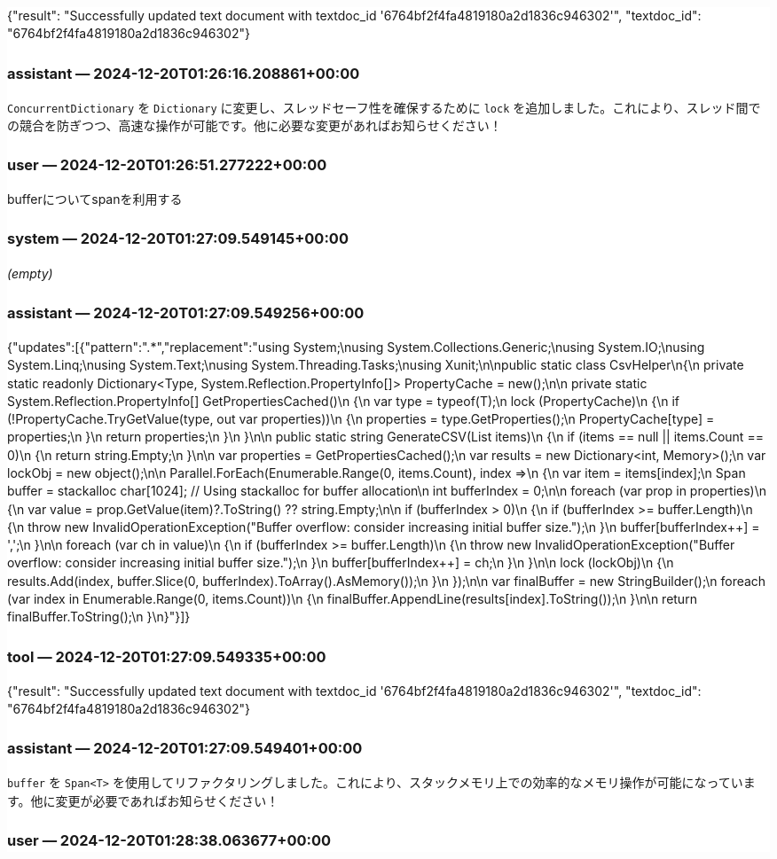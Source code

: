 {"result": "Successfully updated text document with textdoc_id '6764bf2f4fa4819180a2d1836c946302'", "textdoc_id": "6764bf2f4fa4819180a2d1836c946302"}
### assistant — 2024-12-20T01:26:16.208861+00:00

`ConcurrentDictionary` を `Dictionary` に変更し、スレッドセーフ性を確保するために `lock` を追加しました。これにより、スレッド間での競合を防ぎつつ、高速な操作が可能です。他に必要な変更があればお知らせください！
### user — 2024-12-20T01:26:51.277222+00:00

bufferについてspan<T>を利用する
### system — 2024-12-20T01:27:09.549145+00:00

_(empty)_
### assistant — 2024-12-20T01:27:09.549256+00:00

{"updates":[{"pattern":".*","replacement":"using System;\nusing System.Collections.Generic;\nusing System.IO;\nusing System.Linq;\nusing System.Text;\nusing System.Threading.Tasks;\nusing Xunit;\n\npublic static class CsvHelper\n{\n    private static readonly Dictionary<Type, System.Reflection.PropertyInfo[]> PropertyCache = new();\n\n    private static System.Reflection.PropertyInfo[] GetPropertiesCached<T>()\n    {\n        var type = typeof(T);\n        lock (PropertyCache)\n        {\n            if (!PropertyCache.TryGetValue(type, out var properties))\n            {\n                properties = type.GetProperties();\n                PropertyCache[type] = properties;\n            }\n            return properties;\n        }\n    }\n\n    public static string GenerateCSV<T>(List<T> items)\n    {\n        if (items == null || items.Count == 0)\n        {\n            return string.Empty;\n        }\n\n        var properties = GetPropertiesCached<T>();\n        var results = new Dictionary<int, Memory<char>>();\n        var lockObj = new object();\n\n        Parallel.ForEach(Enumerable.Range(0, items.Count), index =>\n        {\n            var item = items[index];\n            Span<char> buffer = stackalloc char[1024]; // Using stackalloc for buffer allocation\n            int bufferIndex = 0;\n\n            foreach (var prop in properties)\n            {\n                var value = prop.GetValue(item)?.ToString() ?? string.Empty;\n\n                if (bufferIndex > 0)\n                {\n                    if (bufferIndex >= buffer.Length)\n                    {\n                        throw new InvalidOperationException(\"Buffer overflow: consider increasing initial buffer size.\");\n                    }\n                    buffer[bufferIndex++] = ',';\n                }\n\n                foreach (var ch in value)\n                {\n                    if (bufferIndex >= buffer.Length)\n                    {\n                        throw new InvalidOperationException(\"Buffer overflow: consider increasing initial buffer size.\");\n                    }\n                    buffer[bufferIndex++] = ch;\n                }\n            }\n\n            lock (lockObj)\n            {\n                results.Add(index, buffer.Slice(0, bufferIndex).ToArray().AsMemory());\n            }\n        });\n\n        var finalBuffer = new StringBuilder();\n        foreach (var index in Enumerable.Range(0, items.Count))\n        {\n            finalBuffer.AppendLine(results[index].ToString());\n        }\n\n        return finalBuffer.ToString();\n    }\n}"}]}
### tool — 2024-12-20T01:27:09.549335+00:00

{"result": "Successfully updated text document with textdoc_id '6764bf2f4fa4819180a2d1836c946302'", "textdoc_id": "6764bf2f4fa4819180a2d1836c946302"}
### assistant — 2024-12-20T01:27:09.549401+00:00

`buffer` を `Span<T>` を使用してリファクタリングしました。これにより、スタックメモリ上での効率的なメモリ操作が可能になっています。他に変更が必要であればお知らせください！
### user — 2024-12-20T01:28:38.063677+00:00
